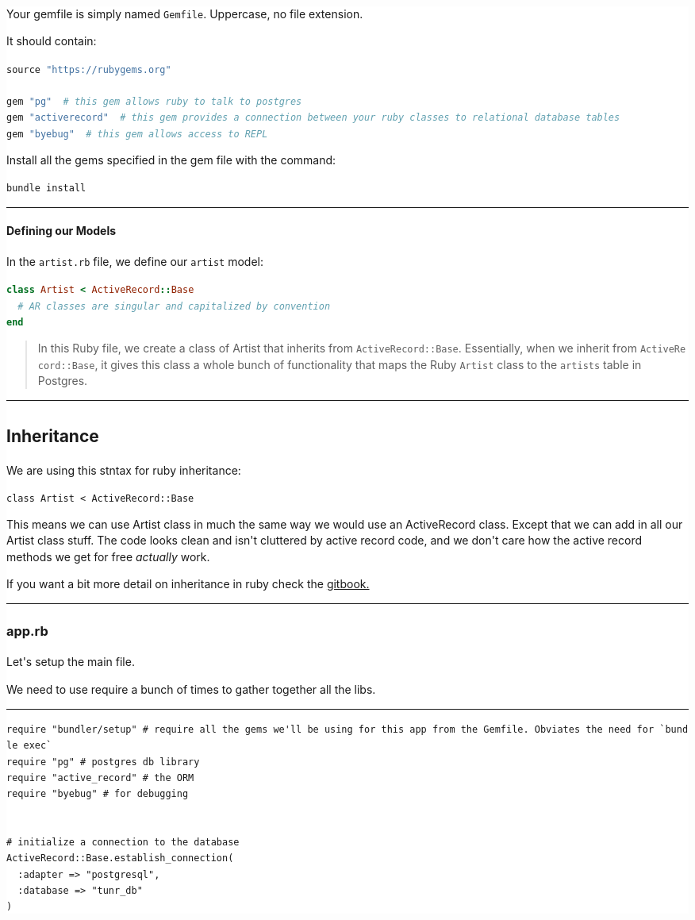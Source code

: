 Your gemfile is simply named `Gemfile`. Uppercase, no file extension.

It should contain:
```ruby
source "https://rubygems.org"

gem "pg"  # this gem allows ruby to talk to postgres
gem "activerecord"  # this gem provides a connection between your ruby classes to relational database tables
gem "byebug"  # this gem allows access to REPL
```

Install all the gems specified in the gem file with the command:
```
bundle install
```

---
#### Defining our Models

In the `artist.rb` file, we define our `artist` model:

```ruby
class Artist < ActiveRecord::Base
  # AR classes are singular and capitalized by convention
end
```

> In this Ruby file, we create a class of Artist that inherits from `ActiveRecord::Base`. Essentially, when we inherit from `ActiveRecord::Base`, it gives this class a whole bunch of functionality that maps the Ruby `Artist` class to the `artists` table in Postgres.

---


## Inheritance
We are using this stntax for ruby inheritance:
```
class Artist < ActiveRecord::Base
```

This means we can use Artist class in much the same way we would use an ActiveRecord class. Except that we can add in all our Artist class stuff. The code looks clean and isn't cluttered by active record code, and we don't care how the active record methods we get for free *actually* work.

If you want a bit more detail on inheritance in ruby check the [gitbook.](../../ruby-inheritance/readme.html)

---


### app.rb
Let's setup the main file.

We need to use require a bunch of times to gather together all the libs.

---
```
require "bundler/setup" # require all the gems we'll be using for this app from the Gemfile. Obviates the need for `bundle exec`
require "pg" # postgres db library
require "active_record" # the ORM
require "byebug" # for debugging


# initialize a connection to the database
ActiveRecord::Base.establish_connection(
  :adapter => "postgresql",
  :database => "tunr_db"
)
```